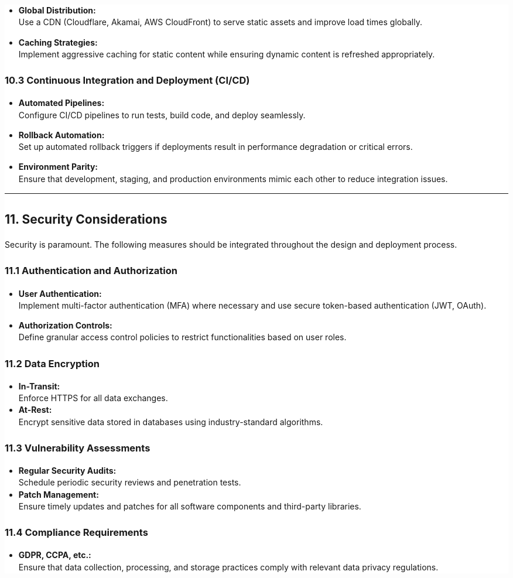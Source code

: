 - **Global Distribution:**  
  Use a CDN (Cloudflare, Akamai, AWS CloudFront) to serve static assets and improve load times globally.
  
- **Caching Strategies:**  
  Implement aggressive caching for static content while ensuring dynamic content is refreshed appropriately.

### 10.3 Continuous Integration and Deployment (CI/CD)

- **Automated Pipelines:**  
  Configure CI/CD pipelines to run tests, build code, and deploy seamlessly.
  
- **Rollback Automation:**  
  Set up automated rollback triggers if deployments result in performance degradation or critical errors.
  
- **Environment Parity:**  
  Ensure that development, staging, and production environments mimic each other to reduce integration issues.

---

## 11. Security Considerations

Security is paramount. The following measures should be integrated throughout the design and deployment process.

### 11.1 Authentication and Authorization

- **User Authentication:**  
  Implement multi-factor authentication (MFA) where necessary and use secure token-based authentication (JWT, OAuth).
  
- **Authorization Controls:**  
  Define granular access control policies to restrict functionalities based on user roles.

### 11.2 Data Encryption

- **In-Transit:**  
  Enforce HTTPS for all data exchanges.  
- **At-Rest:**  
  Encrypt sensitive data stored in databases using industry-standard algorithms.

### 11.3 Vulnerability Assessments

- **Regular Security Audits:**  
  Schedule periodic security reviews and penetration tests.  
- **Patch Management:**  
  Ensure timely updates and patches for all software components and third-party libraries.

### 11.4 Compliance Requirements

- **GDPR, CCPA, etc.:**  
  Ensure that data collection, processing, and storage practices comply with relevant data privacy regulations.
  